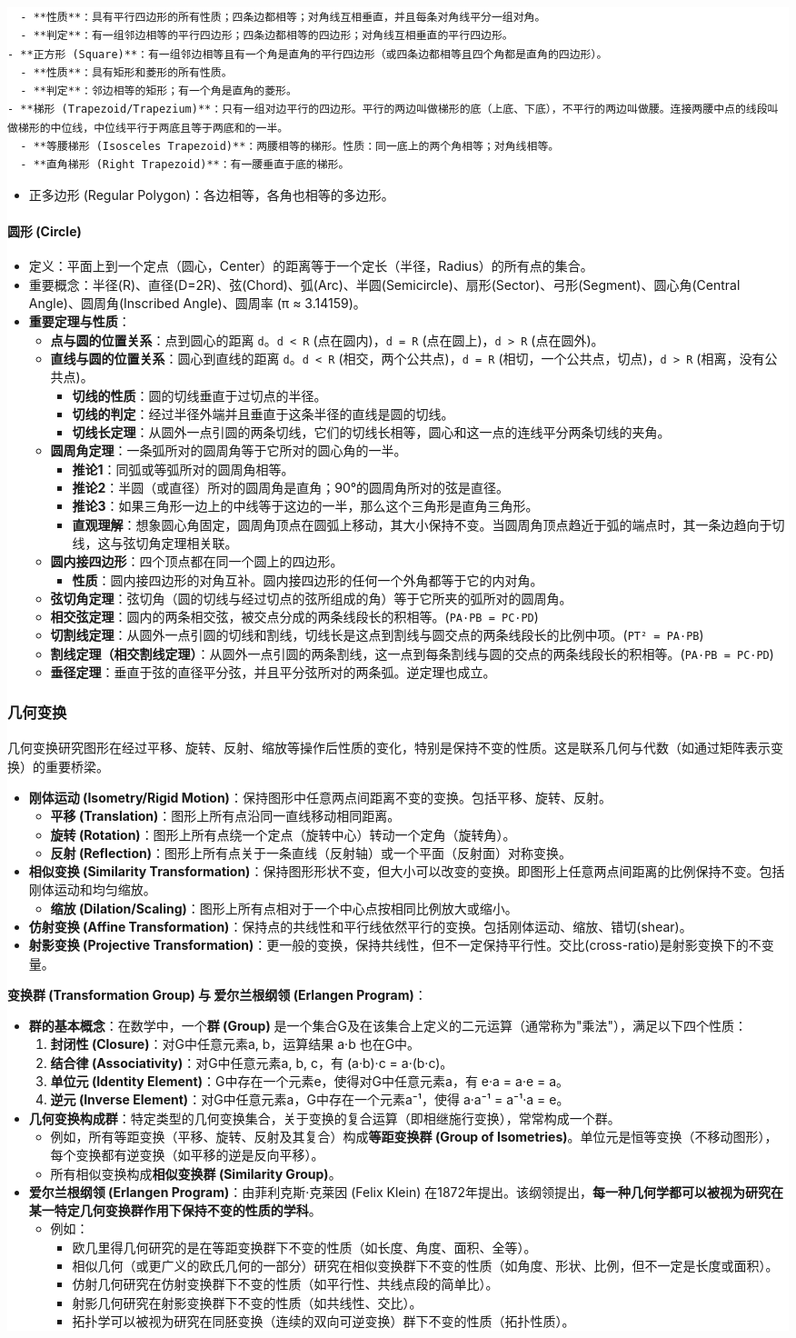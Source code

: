       - **性质**：具有平行四边形的所有性质；四条边都相等；对角线互相垂直，并且每条对角线平分一组对角。
      - **判定**：有一组邻边相等的平行四边形；四条边都相等的四边形；对角线互相垂直的平行四边形。
    - **正方形 (Square)**：有一组邻边相等且有一个角是直角的平行四边形（或四条边都相等且四个角都是直角的四边形）。
      - **性质**：具有矩形和菱形的所有性质。
      - **判定**：邻边相等的矩形；有一个角是直角的菱形。
    - **梯形 (Trapezoid/Trapezium)**：只有一组对边平行的四边形。平行的两边叫做梯形的底（上底、下底），不平行的两边叫做腰。连接两腰中点的线段叫做梯形的中位线，中位线平行于两底且等于两底和的一半。
      - **等腰梯形 (Isosceles Trapezoid)**：两腰相等的梯形。性质：同一底上的两个角相等；对角线相等。
      - **直角梯形 (Right Trapezoid)**：有一腰垂直于底的梯形。
  - 正多边形 (Regular Polygon)：各边相等，各角也相等的多边形。

#### 圆形 (Circle)

- 定义：平面上到一个定点（圆心，Center）的距离等于一个定长（半径，Radius）的所有点的集合。
- 重要概念：半径(R)、直径(D=2R)、弦(Chord)、弧(Arc)、半圆(Semicircle)、扇形(Sector)、弓形(Segment)、圆心角(Central Angle)、圆周角(Inscribed Angle)、圆周率 (π ≈ 3.14159)。
- **重要定理与性质**：
  - **点与圆的位置关系**：点到圆心的距离 `d`。`d < R` (点在圆内)，`d = R` (点在圆上)，`d > R` (点在圆外)。
  - **直线与圆的位置关系**：圆心到直线的距离 `d`。`d < R` (相交，两个公共点)，`d = R` (相切，一个公共点，切点)，`d > R` (相离，没有公共点)。
    - **切线的性质**：圆的切线垂直于过切点的半径。
    - **切线的判定**：经过半径外端并且垂直于这条半径的直线是圆的切线。
    - **切线长定理**：从圆外一点引圆的两条切线，它们的切线长相等，圆心和这一点的连线平分两条切线的夹角。
  - **圆周角定理**：一条弧所对的圆周角等于它所对的圆心角的一半。
    - **推论1**：同弧或等弧所对的圆周角相等。
    - **推论2**：半圆（或直径）所对的圆周角是直角；90°的圆周角所对的弦是直径。
    - **推论3**：如果三角形一边上的中线等于这边的一半，那么这个三角形是直角三角形。
    - **直观理解**：想象圆心角固定，圆周角顶点在圆弧上移动，其大小保持不变。当圆周角顶点趋近于弧的端点时，其一条边趋向于切线，这与弦切角定理相关联。
  - **圆内接四边形**：四个顶点都在同一个圆上的四边形。
    - **性质**：圆内接四边形的对角互补。圆内接四边形的任何一个外角都等于它的内对角。
  - **弦切角定理**：弦切角（圆的切线与经过切点的弦所组成的角）等于它所夹的弧所对的圆周角。
  - **相交弦定理**：圆内的两条相交弦，被交点分成的两条线段长的积相等。(`PA·PB = PC·PD`)
  - **切割线定理**：从圆外一点引圆的切线和割线，切线长是这点到割线与圆交点的两条线段长的比例中项。(`PT² = PA·PB`)
  - **割线定理（相交割线定理）**：从圆外一点引圆的两条割线，这一点到每条割线与圆的交点的两条线段长的积相等。(`PA·PB = PC·PD`)
  - **垂径定理**：垂直于弦的直径平分弦，并且平分弦所对的两条弧。逆定理也成立。

### 几何变换

几何变换研究图形在经过平移、旋转、反射、缩放等操作后性质的变化，特别是保持不变的性质。这是联系几何与代数（如通过矩阵表示变换）的重要桥梁。

- **刚体运动 (Isometry/Rigid Motion)**：保持图形中任意两点间距离不变的变换。包括平移、旋转、反射。
  - **平移 (Translation)**：图形上所有点沿同一直线移动相同距离。
  - **旋转 (Rotation)**：图形上所有点绕一个定点（旋转中心）转动一个定角（旋转角）。
  - **反射 (Reflection)**：图形上所有点关于一条直线（反射轴）或一个平面（反射面）对称变换。
- **相似变换 (Similarity Transformation)**：保持图形形状不变，但大小可以改变的变换。即图形上任意两点间距离的比例保持不变。包括刚体运动和均匀缩放。
  - **缩放 (Dilation/Scaling)**：图形上所有点相对于一个中心点按相同比例放大或缩小。
- **仿射变换 (Affine Transformation)**：保持点的共线性和平行线依然平行的变换。包括刚体运动、缩放、错切(shear)。
- **射影变换 (Projective Transformation)**：更一般的变换，保持共线性，但不一定保持平行性。交比(cross-ratio)是射影变换下的不变量。

**变换群 (Transformation Group) 与 爱尔兰根纲领 (Erlangen Program)**：

- **群的基本概念**：在数学中，一个**群 (Group)** 是一个集合G及在该集合上定义的二元运算（通常称为"乘法"），满足以下四个性质：
    1. **封闭性 (Closure)**：对G中任意元素a, b，运算结果 a·b 也在G中。
    2. **结合律 (Associativity)**：对G中任意元素a, b, c，有 (a·b)·c = a·(b·c)。
    3. **单位元 (Identity Element)**：G中存在一个元素e，使得对G中任意元素a，有 e·a = a·e = a。
    4. **逆元 (Inverse Element)**：对G中任意元素a，G中存在一个元素a⁻¹，使得 a·a⁻¹ = a⁻¹·a = e。
- **几何变换构成群**：特定类型的几何变换集合，关于变换的复合运算（即相继施行变换），常常构成一个群。
  - 例如，所有等距变换（平移、旋转、反射及其复合）构成**等距变换群 (Group of Isometries)**。单位元是恒等变换（不移动图形），每个变换都有逆变换（如平移的逆是反向平移）。
  - 所有相似变换构成**相似变换群 (Similarity Group)**。
- **爱尔兰根纲领 (Erlangen Program)**：由菲利克斯·克莱因 (Felix Klein) 在1872年提出。该纲领提出，**每一种几何学都可以被视为研究在某一特定几何变换群作用下保持不变的性质的学科**。
  - 例如：
    - 欧几里得几何研究的是在等距变换群下不变的性质（如长度、角度、面积、全等）。
    - 相似几何（或更广义的欧氏几何的一部分）研究在相似变换群下不变的性质（如角度、形状、比例，但不一定是长度或面积）。
    - 仿射几何研究在仿射变换群下不变的性质（如平行性、共线点段的简单比）。
    - 射影几何研究在射影变换群下不变的性质（如共线性、交比）。
    - 拓扑学可以被视为研究在同胚变换（连续的双向可逆变换）群下不变的性质（拓扑性质）。